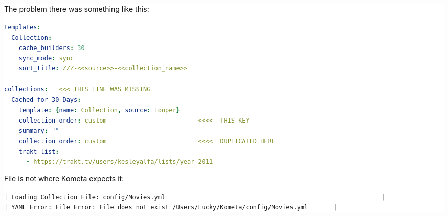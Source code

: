 The problem there was something like this:

```yaml
templates:
  Collection:
    cache_builders: 30
    sync_mode: sync
    sort_title: ZZZ-<<source>>-<<collection_name>>

collections:   <<< THIS LINE WAS MISSING
  Cached for 30 Days:
    template: {name: Collection, source: Looper}
    collection_order: custom                         <<<<  THIS KEY
    summary: ""
    collection_order: custom                         <<<<  DUPLICATED HERE
    trakt_list:
      - https://trakt.tv/users/kesleyalfa/lists/year-2011
```

File is not where Kometa expects it:

```
| Loading Collection File: config/Movies.yml                                                           |
| YAML Error: File Error: File does not exist /Users/Lucky/Kometa/config/Movies.yml       |
```

